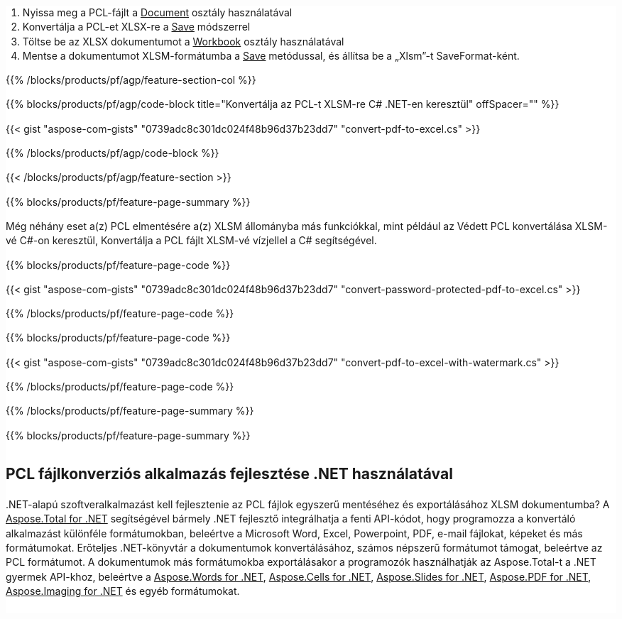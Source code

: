 1. Nyissa meg a PCL-fájlt a [Document](https://reference.aspose.com/pdf/net/aspose.pdf/document) osztály használatával
2. Konvertálja a PCL-et XLSX-re a [Save](https://reference.aspose.com/pdf/net/aspose.pdf.document/save/methods/5) módszerrel
3. Töltse be az XLSX dokumentumot a [Workbook](https://reference.aspose.com/cells/net/aspose.cells/workbook) osztály használatával
4. Mentse a dokumentumot XLSM-formátumba a [Save](https://reference.aspose.com/cells/net/aspose.cells.workbook/save/methods/4) metódussal, és állítsa be a „Xlsm”-t SaveFormat-ként.



{{% /blocks/products/pf/agp/feature-section-col %}}

{{% blocks/products/pf/agp/code-block title="Konvertálja az PCL-t XLSM-re C# .NET-en keresztül" offSpacer="" %}}

{{< gist "aspose-com-gists" "0739adc8c301dc024f48b96d37b23dd7" "convert-pdf-to-excel.cs" >}}

{{% /blocks/products/pf/agp/code-block %}}

{{< /blocks/products/pf/agp/feature-section >}}

{{% blocks/products/pf/feature-page-summary %}}

Még néhány eset a(z) PCL elmentésére a(z) XLSM állományba más funkciókkal, mint például az Védett PCL konvertálása XLSM-vé C#-on keresztül, Konvertálja a PCL fájlt XLSM-vé vízjellel a C# segítségével.

{{% blocks/products/pf/feature-page-code %}}

{{< gist "aspose-com-gists" "0739adc8c301dc024f48b96d37b23dd7" "convert-password-protected-pdf-to-excel.cs" >}}

{{% /blocks/products/pf/feature-page-code  %}}

{{% blocks/products/pf/feature-page-code %}}

{{< gist "aspose-com-gists" "0739adc8c301dc024f48b96d37b23dd7" "convert-pdf-to-excel-with-watermark.cs" >}}

{{% /blocks/products/pf/feature-page-code  %}}



{{% /blocks/products/pf/feature-page-summary %}}

{{% blocks/products/pf/feature-page-summary %}}

<h2>PCL fájlkonverziós alkalmazás fejlesztése .NET használatával</h2>

.NET-alapú szoftveralkalmazást kell fejlesztenie az PCL fájlok egyszerű mentéséhez és exportálásához XLSM dokumentumba?  A [Aspose.Total for .NET](https://products.aspose.com/total/hu/net/) segítségével bármely .NET fejlesztő integrálhatja a fenti API-kódot, hogy programozza a konvertáló alkalmazást különféle formátumokban, beleértve a Microsoft Word, Excel, Powerpoint, PDF, e-mail fájlokat, képeket és más formátumokat.  Erőteljes .NET-könyvtár a dokumentumok konvertálásához, számos népszerű formátumot támogat, beleértve az PCL formátumot.  A dokumentumok más formátumokba exportálásakor a programozók használhatják az Aspose.Total-t a .NET gyermek API-khoz, beleértve a [Aspose.Words for .NET](https://products.aspose.com/words/hu/net/), [Aspose.Cells for .NET](https://products.aspose.com/cells/hu/net/), [Aspose.Slides for .NET](https://products.aspose.com/slides/hu/net/), [Aspose.PDF for .NET](https://products.aspose.com/pdf/hu/net/), [Aspose.Imaging for .NET](https://products.aspose.com/imaging/hu/net/) és egyéb formátumokat.<br /><br />
